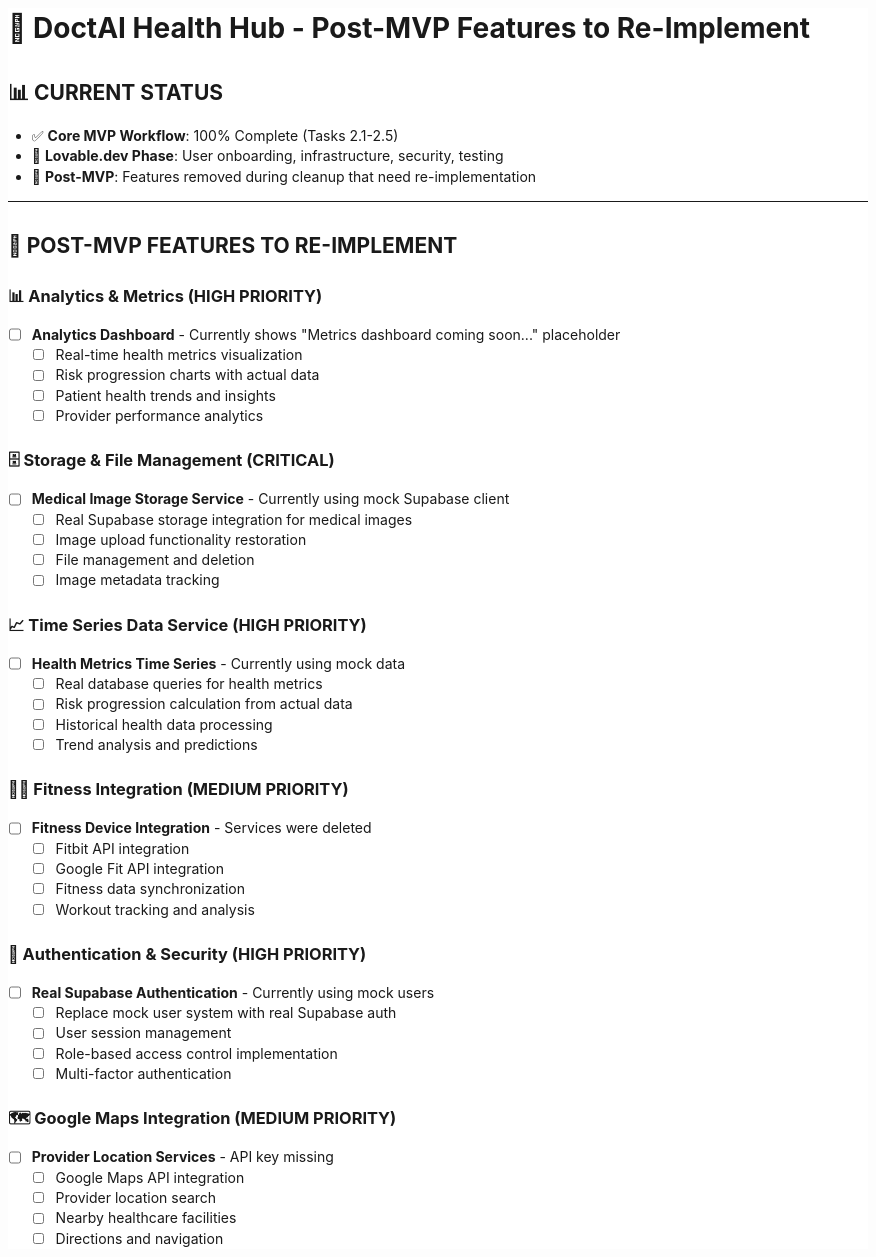 # 🔧 DoctAI Health Hub - Post-MVP Features to Re-Implement

## 📊 **CURRENT STATUS**
- ✅ **Core MVP Workflow**: 100% Complete (Tasks 2.1-2.5)
- 🎨 **Lovable.dev Phase**: User onboarding, infrastructure, security, testing
- 🔧 **Post-MVP**: Features removed during cleanup that need re-implementation

---

## 🔧 **POST-MVP FEATURES TO RE-IMPLEMENT**

### **📊 Analytics & Metrics (HIGH PRIORITY)**
- [ ] **Analytics Dashboard** - Currently shows "Metrics dashboard coming soon..." placeholder
  - [ ] Real-time health metrics visualization
  - [ ] Risk progression charts with actual data
  - [ ] Patient health trends and insights
  - [ ] Provider performance analytics

### **🗄️ Storage & File Management (CRITICAL)**
- [ ] **Medical Image Storage Service** - Currently using mock Supabase client
  - [ ] Real Supabase storage integration for medical images
  - [ ] Image upload functionality restoration
  - [ ] File management and deletion
  - [ ] Image metadata tracking

### **📈 Time Series Data Service (HIGH PRIORITY)**
- [ ] **Health Metrics Time Series** - Currently using mock data
  - [ ] Real database queries for health metrics
  - [ ] Risk progression calculation from actual data
  - [ ] Historical health data processing
  - [ ] Trend analysis and predictions

### **🏃‍♂️ Fitness Integration (MEDIUM PRIORITY)**
- [ ] **Fitness Device Integration** - Services were deleted
  - [ ] Fitbit API integration
  - [ ] Google Fit API integration
  - [ ] Fitness data synchronization
  - [ ] Workout tracking and analysis

### **🔐 Authentication & Security (HIGH PRIORITY)**
- [ ] **Real Supabase Authentication** - Currently using mock users
  - [ ] Replace mock user system with real Supabase auth
  - [ ] User session management
  - [ ] Role-based access control implementation
  - [ ] Multi-factor authentication

### **🗺️ Google Maps Integration (MEDIUM PRIORITY)**
- [ ] **Provider Location Services** - API key missing
  - [ ] Google Maps API integration
  - [ ] Provider location search
  - [ ] Nearby healthcare facilities
  - [ ] Directions and navigation
